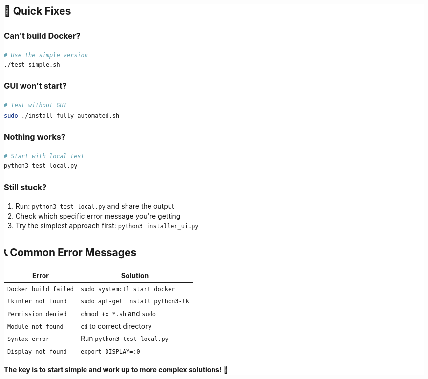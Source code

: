 ## 🎯 Quick Fixes

### **Can't build Docker?**
```bash
# Use the simple version
./test_simple.sh
```

### **GUI won't start?**
```bash
# Test without GUI
sudo ./install_fully_automated.sh
```

### **Nothing works?**
```bash
# Start with local test
python3 test_local.py
```

### **Still stuck?**
1. Run: `python3 test_local.py` and share the output
2. Check which specific error message you're getting
3. Try the simplest approach first: `python3 installer_ui.py`

## 📞 Common Error Messages

| Error | Solution |
|-------|----------|
| `Docker build failed` | `sudo systemctl start docker` |
| `tkinter not found` | `sudo apt-get install python3-tk` |
| `Permission denied` | `chmod +x *.sh` and `sudo` |
| `Module not found` | `cd` to correct directory |
| `Syntax error` | Run `python3 test_local.py` |
| `Display not found` | `export DISPLAY=:0` |

**The key is to start simple and work up to more complex solutions!** 🚀